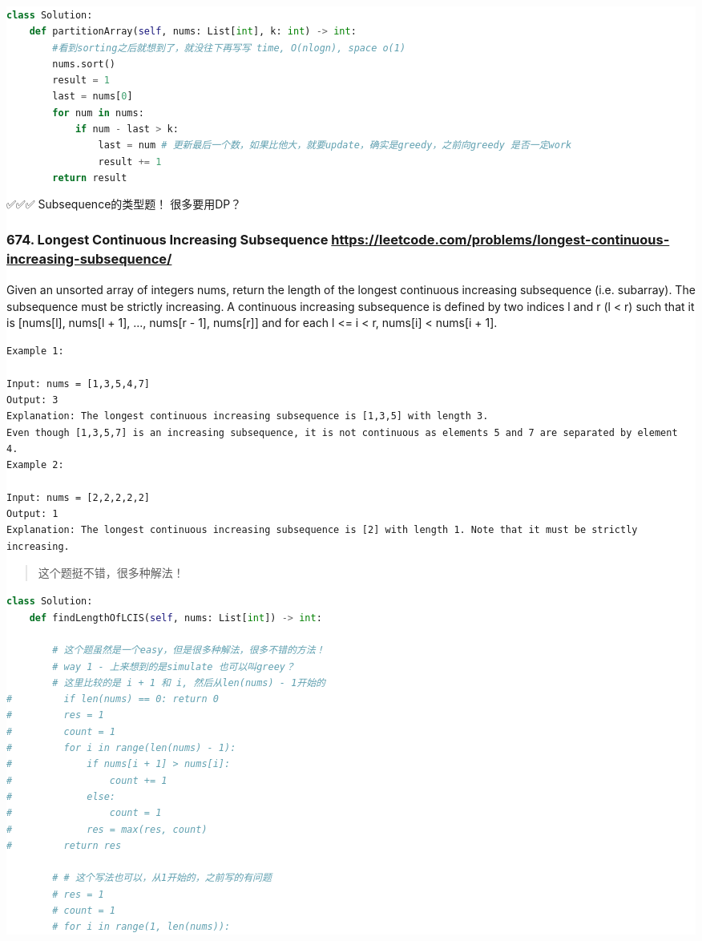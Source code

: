 ```python
class Solution:
    def partitionArray(self, nums: List[int], k: int) -> int:
        #看到sorting之后就想到了，就没往下再写写 time, O(nlogn), space o(1)
        nums.sort()
        result = 1
        last = nums[0]
        for num in nums:
            if num - last > k:
                last = num # 更新最后一个数，如果比他大，就要update，确实是greedy，之前向greedy 是否一定work
                result += 1
        return result
```




✅✅✅  Subsequence的类型题！ 很多要用DP？ 

### 674. Longest Continuous Increasing Subsequence https://leetcode.com/problems/longest-continuous-increasing-subsequence/
Given an unsorted array of integers nums, return the length of the longest continuous increasing subsequence (i.e. subarray). The subsequence must be strictly increasing. A continuous increasing subsequence is defined by two indices l and r (l < r) such that it is [nums[l], nums[l + 1], ..., nums[r - 1], nums[r]] and for each l <= i < r, nums[i] < nums[i + 1].
```
Example 1:

Input: nums = [1,3,5,4,7]
Output: 3
Explanation: The longest continuous increasing subsequence is [1,3,5] with length 3.
Even though [1,3,5,7] is an increasing subsequence, it is not continuous as elements 5 and 7 are separated by element
4.
Example 2:

Input: nums = [2,2,2,2,2]
Output: 1
Explanation: The longest continuous increasing subsequence is [2] with length 1. Note that it must be strictly
increasing.
```
> 这个题挺不错，很多种解法！
```python
class Solution:
    def findLengthOfLCIS(self, nums: List[int]) -> int:
        
        # 这个题虽然是一个easy，但是很多种解法，很多不错的方法！
        # way 1 - 上来想到的是simulate 也可以叫greey？ 
        # 这里比较的是 i + 1 和 i, 然后从len(nums) - 1开始的
#         if len(nums) == 0: return 0
#         res = 1
#         count = 1
#         for i in range(len(nums) - 1):
#             if nums[i + 1] > nums[i]:
#                 count += 1
#             else:
#                 count = 1
#             res = max(res, count)
#         return res 
    
        # # 这个写法也可以，从1开始的，之前写的有问题
        # res = 1
        # count = 1
        # for i in range(1, len(nums)):
```